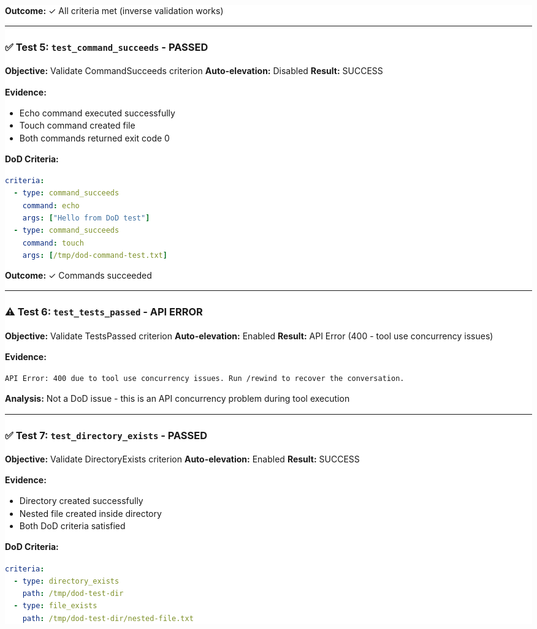 **Outcome:** ✓ All criteria met (inverse validation works)

---

### ✅ Test 5: `test_command_succeeds` - PASSED
**Objective:** Validate CommandSucceeds criterion
**Auto-elevation:** Disabled
**Result:** SUCCESS

**Evidence:**
- Echo command executed successfully
- Touch command created file
- Both commands returned exit code 0

**DoD Criteria:**
```yaml
criteria:
  - type: command_succeeds
    command: echo
    args: ["Hello from DoD test"]
  - type: command_succeeds
    command: touch
    args: [/tmp/dod-command-test.txt]
```

**Outcome:** ✓ Commands succeeded

---

### ⚠️ Test 6: `test_tests_passed` - API ERROR
**Objective:** Validate TestsPassed criterion
**Auto-elevation:** Enabled
**Result:** API Error (400 - tool use concurrency issues)

**Evidence:**
```
API Error: 400 due to tool use concurrency issues. Run /rewind to recover the conversation.
```

**Analysis:** Not a DoD issue - this is an API concurrency problem during tool execution

---

### ✅ Test 7: `test_directory_exists` - PASSED
**Objective:** Validate DirectoryExists criterion
**Auto-elevation:** Enabled
**Result:** SUCCESS

**Evidence:**
- Directory created successfully
- Nested file created inside directory
- Both DoD criteria satisfied

**DoD Criteria:**
```yaml
criteria:
  - type: directory_exists
    path: /tmp/dod-test-dir
  - type: file_exists
    path: /tmp/dod-test-dir/nested-file.txt
```
